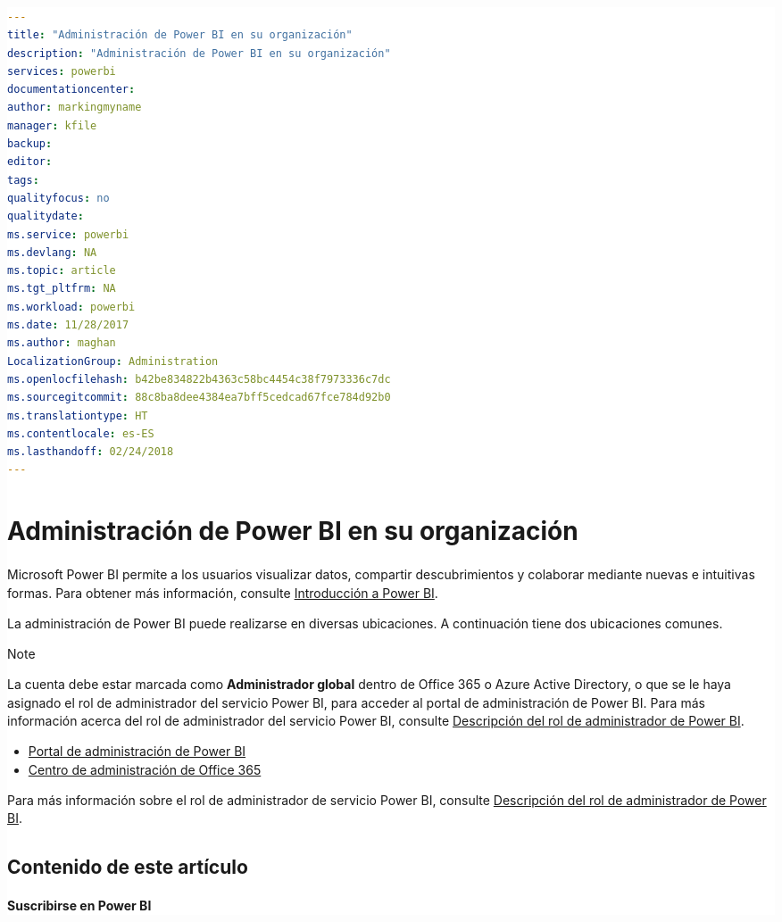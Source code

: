 ```yaml
---
title: "Administración de Power BI en su organización"
description: "Administración de Power BI en su organización"
services: powerbi
documentationcenter: 
author: markingmyname
manager: kfile
backup: 
editor: 
tags: 
qualityfocus: no
qualitydate: 
ms.service: powerbi
ms.devlang: NA
ms.topic: article
ms.tgt_pltfrm: NA
ms.workload: powerbi
ms.date: 11/28/2017
ms.author: maghan
LocalizationGroup: Administration
ms.openlocfilehash: b42be834822b4363c58bc4454c38f7973336c7dc
ms.sourcegitcommit: 88c8ba8dee4384ea7bff5cedcad67fce784d92b0
ms.translationtype: HT
ms.contentlocale: es-ES
ms.lasthandoff: 02/24/2018
---
```

# <a name="administering-power-bi-in-your-organization"></a>Administración de Power BI en su organización
Microsoft Power BI permite a los usuarios visualizar datos, compartir descubrimientos y colaborar mediante nuevas e intuitivas formas. Para obtener más información, consulte [Introducción a Power BI](service-get-started.md).

La administración de Power BI puede realizarse en diversas ubicaciones. A continuación tiene dos ubicaciones comunes.

> [!NOTE]
> La cuenta debe estar marcada como **Administrador global** dentro de Office 365 o Azure Active Directory, o que se le haya asignado el rol de administrador del servicio Power BI, para acceder al portal de administración de Power BI. Para más información acerca del rol de administrador del servicio Power BI, consulte [Descripción del rol de administrador de Power BI](service-admin-role.md).
> 
> 

* [Portal de administración de Power BI](https://app.powerbi.com/admin-portal)
* [Centro de administración de Office 365](https://portal.office.com/adminportal/home)

Para más información sobre el rol de administrador de servicio Power BI, consulte [Descripción del rol de administrador de Power BI](service-admin-role.md).

## <a name="whats-in-this-article"></a>Contenido de este artículo
**Suscribirse en Power BI**
